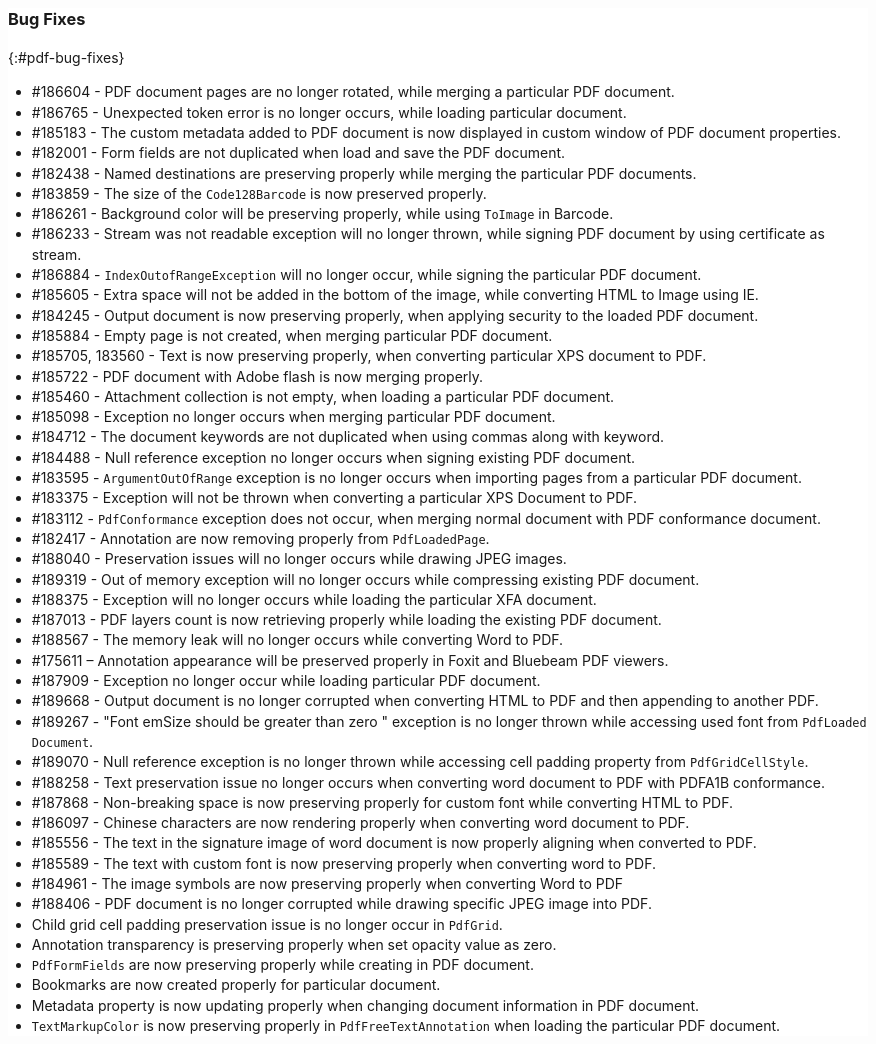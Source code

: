 ### Bug Fixes
{:#pdf-bug-fixes} 

*	\#186604 - PDF document pages are no longer rotated, while merging a particular PDF document.
*	\#186765 - Unexpected token error is no longer occurs, while loading particular document.
*	\#185183 - The custom metadata added to PDF document is now displayed in custom window of PDF document properties.
*	\#182001 - Form fields are not duplicated when load and save the PDF document.
*	\#182438 - Named destinations are preserving properly while merging the particular PDF documents.
*	\#183859  - The size of the `Code128Barcode` is now preserved properly.
*	\#186261 - Background color will be preserving properly, while using `ToImage` in Barcode.
*	\#186233 - Stream was not readable exception will no longer thrown, while signing PDF document by using certificate as stream.
*	\#186884 - `IndexOutofRangeException` will no longer occur, while signing the particular PDF document.
*	\#185605 - Extra space will not be added in the bottom of the image, while converting HTML to Image using IE.
*	\#184245 - Output document is now preserving properly, when applying security to the loaded PDF document.
*	\#185884 - Empty page is not created, when merging particular PDF document.
*	\#185705, 183560 - Text is now preserving properly, when converting particular XPS document to PDF.
*	\#185722 - PDF document with Adobe flash is now merging properly.
*	\#185460 - Attachment collection is not empty, when loading a particular PDF document.
*	\#185098 - Exception no longer occurs when merging particular PDF document.
*	\#184712 - The document keywords are not duplicated when using commas along with keyword.
*	\#184488 - Null reference exception no longer occurs when signing existing PDF document.
*	\#183595 - `ArgumentOutOfRange` exception is no longer occurs when importing pages from a particular PDF document.
*	\#183375 - Exception will not be thrown when converting a particular XPS Document to PDF.
*	\#183112 - `PdfConformance` exception does not occur, when merging normal document with PDF conformance document.
*	\#182417 - Annotation are now removing properly from `PdfLoadedPage`.
*	\#188040 - Preservation issues will no longer occurs while drawing JPEG images.
*	\#189319 - Out of memory exception will no longer occurs while compressing existing PDF document.
*	\#188375 - Exception will no longer occurs while loading the particular XFA document.
*	\#187013 - PDF layers count is now retrieving properly while loading the existing PDF document.
*	\#188567 - The memory leak will no longer occurs while converting Word to PDF.
*	\#175611 – Annotation appearance will be preserved properly in Foxit and Bluebeam PDF viewers.
*	\#187909 - Exception no longer occur while loading particular PDF document.
*	\#189668 - Output document is no longer corrupted when converting HTML to PDF and then appending to another PDF.
*	\#189267 - "Font emSize should be greater than zero " exception is no longer thrown while accessing used font from `PdfLoadedDocument`.
*	\#189070 - Null reference exception is no longer thrown while accessing cell padding property from `PdfGridCellStyle`.
*	\#188258 - Text preservation issue no longer occurs when converting word document to PDF with PDFA1B conformance.
*	\#187868 - Non-breaking space is now preserving properly for custom font while converting HTML to PDF.
*	\#186097 - Chinese characters are now rendering properly when converting word document to PDF.
*	\#185556 - The text in the signature image of word document is now properly aligning when converted to PDF.
*	\#185589 - The text with custom font is now preserving properly when converting word to PDF.
*	\#184961 - The image symbols are now preserving properly when converting Word to PDF
*	\#188406 - PDF document is no longer corrupted while drawing specific JPEG image into PDF.
*	Child grid cell padding preservation issue is no longer occur in `PdfGrid`.
*	Annotation transparency is preserving properly when set opacity value as zero.
*	`PdfFormFields` are now preserving properly while creating in PDF document.
*	Bookmarks are now created properly for particular document.
*	Metadata property is now updating properly when changing document information in PDF document.
*	`TextMarkupColor` is now preserving properly in `PdfFreeTextAnnotation` when loading the particular PDF document.